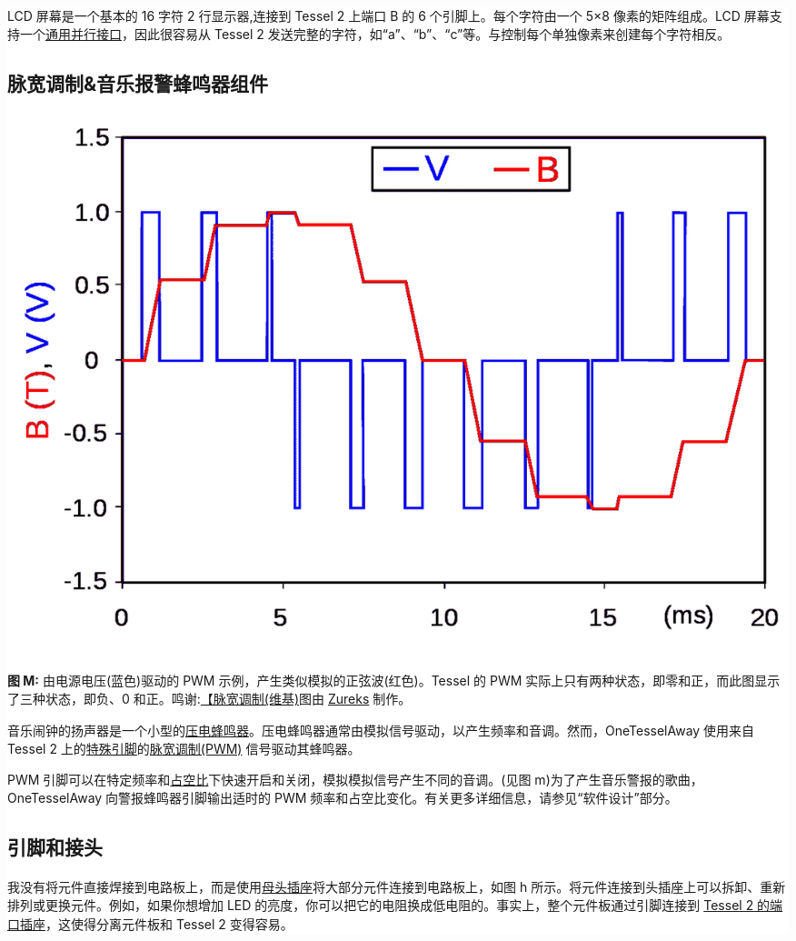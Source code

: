 LCD 屏幕是一个基本的 16 字符 2 行显示器,连接到 Tessel 2 上端口 B 的 6 个引脚上。每个字符由一个 5×8 像素的矩阵组成。LCD 屏幕支持一个[通用并行接口](https://www.sparkfun.com/datasheets/LCD/HD44780.pdf)，因此很容易从 Tessel 2 发送完整的字符，如“a”、“b”、“c”等。与控制每个单独像素来创建每个字符相反。

## 脉宽调制&音乐报警蜂鸣器组件

![](img/e131e3bc2d9a3ebdaf33d7317d424933.png)

**图 M:** 由电源电压(蓝色)驱动的 PWM 示例，产生类似模拟的正弦波(红色)。Tessel 的 PWM 实际上只有两种状态，即零和正，而此图显示了三种状态，即负、0 和正。鸣谢:[【脉宽调制(维基)](https://en.wikipedia.org/wiki/Pulse-width_modulation)图由 [Zureks](https://commons.wikimedia.org/wiki/User:Zureks) 制作。

音乐闹钟的扬声器是一个小型的[压电蜂鸣器](https://en.wikipedia.org/wiki/Piezoelectric_speaker)。压电蜂鸣器通常由模拟信号驱动，以产生频率和音调。然而，OneTesselAway 使用来自 Tessel 2 上的[特殊引脚](https://tessel.gitbooks.io/t2-docs/content/API/Hardware_API.html#pwm-pins)的[脉宽调制(PWM)](https://en.wikipedia.org/wiki/Pulse-width_modulation) 信号驱动其蜂鸣器。

PWM 引脚可以在特定频率和[占空比](https://en.wikipedia.org/wiki/Pulse-width_modulation#Duty_cycle)下快速开启和关闭，模拟模拟信号产生不同的音调。(见图 m)为了产生音乐警报的歌曲，OneTesselAway 向警报蜂鸣器引脚输出适时的 PWM 频率和占空比变化。有关更多详细信息，请参见“软件设计”部分。

## 引脚和接头

我没有将元件直接焊接到电路板上，而是使用[母头插座](https://en.wikipedia.org/wiki/Pin_header)将大部分元件连接到电路板上，如图 h 所示。将元件连接到头插座上可以拆卸、重新排列或更换元件。例如，如果你想增加 LED 的亮度，你可以把它的电阻换成低电阻的。事实上，整个元件板通过引脚连接到 [Tessel 2 的端口插座](https://raw.githubusercontent.com/tessel/t2-docs/master/images/pindiagram.jpg)，这使得分离元件板和 Tessel 2 变得容易。
